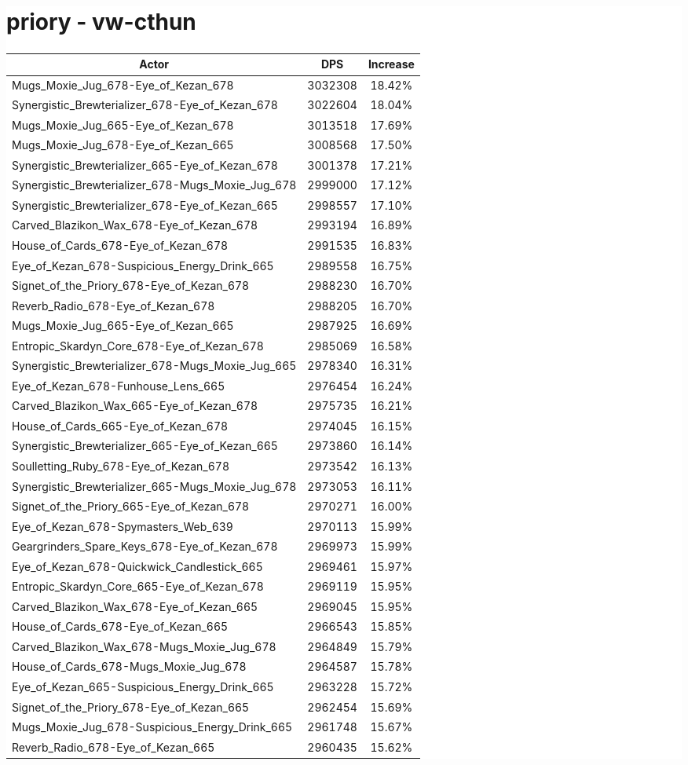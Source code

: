 # priory - vw-cthun
| Actor | DPS | Increase |
|---|:---:|:---:|
|Mugs_Moxie_Jug_678-Eye_of_Kezan_678|3032308|18.42%|
|Synergistic_Brewterializer_678-Eye_of_Kezan_678|3022604|18.04%|
|Mugs_Moxie_Jug_665-Eye_of_Kezan_678|3013518|17.69%|
|Mugs_Moxie_Jug_678-Eye_of_Kezan_665|3008568|17.50%|
|Synergistic_Brewterializer_665-Eye_of_Kezan_678|3001378|17.21%|
|Synergistic_Brewterializer_678-Mugs_Moxie_Jug_678|2999000|17.12%|
|Synergistic_Brewterializer_678-Eye_of_Kezan_665|2998557|17.10%|
|Carved_Blazikon_Wax_678-Eye_of_Kezan_678|2993194|16.89%|
|House_of_Cards_678-Eye_of_Kezan_678|2991535|16.83%|
|Eye_of_Kezan_678-Suspicious_Energy_Drink_665|2989558|16.75%|
|Signet_of_the_Priory_678-Eye_of_Kezan_678|2988230|16.70%|
|Reverb_Radio_678-Eye_of_Kezan_678|2988205|16.70%|
|Mugs_Moxie_Jug_665-Eye_of_Kezan_665|2987925|16.69%|
|Entropic_Skardyn_Core_678-Eye_of_Kezan_678|2985069|16.58%|
|Synergistic_Brewterializer_678-Mugs_Moxie_Jug_665|2978340|16.31%|
|Eye_of_Kezan_678-Funhouse_Lens_665|2976454|16.24%|
|Carved_Blazikon_Wax_665-Eye_of_Kezan_678|2975735|16.21%|
|House_of_Cards_665-Eye_of_Kezan_678|2974045|16.15%|
|Synergistic_Brewterializer_665-Eye_of_Kezan_665|2973860|16.14%|
|Soulletting_Ruby_678-Eye_of_Kezan_678|2973542|16.13%|
|Synergistic_Brewterializer_665-Mugs_Moxie_Jug_678|2973053|16.11%|
|Signet_of_the_Priory_665-Eye_of_Kezan_678|2970271|16.00%|
|Eye_of_Kezan_678-Spymasters_Web_639|2970113|15.99%|
|Geargrinders_Spare_Keys_678-Eye_of_Kezan_678|2969973|15.99%|
|Eye_of_Kezan_678-Quickwick_Candlestick_665|2969461|15.97%|
|Entropic_Skardyn_Core_665-Eye_of_Kezan_678|2969119|15.95%|
|Carved_Blazikon_Wax_678-Eye_of_Kezan_665|2969045|15.95%|
|House_of_Cards_678-Eye_of_Kezan_665|2966543|15.85%|
|Carved_Blazikon_Wax_678-Mugs_Moxie_Jug_678|2964849|15.79%|
|House_of_Cards_678-Mugs_Moxie_Jug_678|2964587|15.78%|
|Eye_of_Kezan_665-Suspicious_Energy_Drink_665|2963228|15.72%|
|Signet_of_the_Priory_678-Eye_of_Kezan_665|2962454|15.69%|
|Mugs_Moxie_Jug_678-Suspicious_Energy_Drink_665|2961748|15.67%|
|Reverb_Radio_678-Eye_of_Kezan_665|2960435|15.62%|